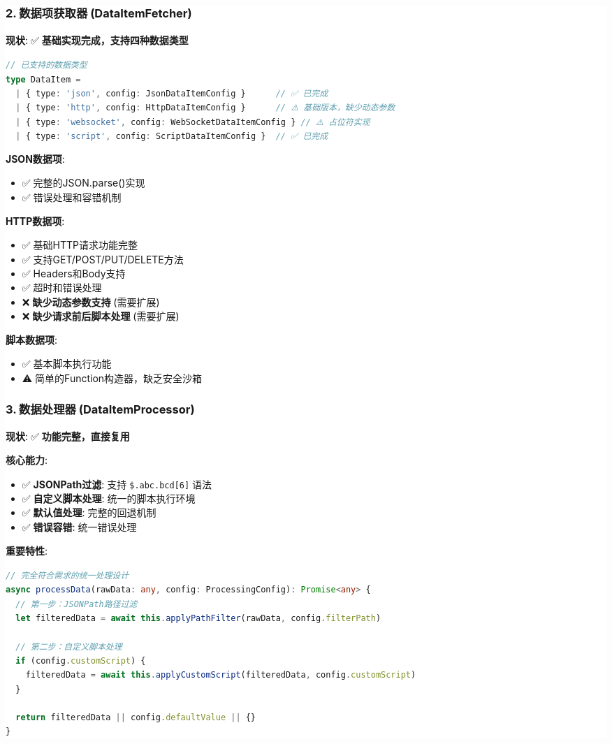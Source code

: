 ### 2. 数据项获取器 (DataItemFetcher)

**现状**: ✅ **基础实现完成，支持四种数据类型**

```typescript
// 已支持的数据类型
type DataItem = 
  | { type: 'json', config: JsonDataItemConfig }      // ✅ 已完成
  | { type: 'http', config: HttpDataItemConfig }      // ⚠️ 基础版本，缺少动态参数
  | { type: 'websocket', config: WebSocketDataItemConfig } // ⚠️ 占位符实现
  | { type: 'script', config: ScriptDataItemConfig }  // ✅ 已完成
```

**JSON数据项**: 
- ✅ 完整的JSON.parse()实现
- ✅ 错误处理和容错机制

**HTTP数据项**:
- ✅ 基础HTTP请求功能完整
- ✅ 支持GET/POST/PUT/DELETE方法
- ✅ Headers和Body支持
- ✅ 超时和错误处理
- ❌ **缺少动态参数支持** (需要扩展)
- ❌ **缺少请求前后脚本处理** (需要扩展)

**脚本数据项**:
- ✅ 基本脚本执行功能
- ⚠️ 简单的Function构造器，缺乏安全沙箱

### 3. 数据处理器 (DataItemProcessor)  

**现状**: ✅ **功能完整，直接复用**

**核心能力**:
- ✅ **JSONPath过滤**: 支持 `$.abc.bcd[6]` 语法
- ✅ **自定义脚本处理**: 统一的脚本执行环境
- ✅ **默认值处理**: 完整的回退机制
- ✅ **错误容错**: 统一错误处理

**重要特性**:
```typescript
// 完全符合需求的统一处理设计
async processData(rawData: any, config: ProcessingConfig): Promise<any> {
  // 第一步：JSONPath路径过滤
  let filteredData = await this.applyPathFilter(rawData, config.filterPath)
  
  // 第二步：自定义脚本处理  
  if (config.customScript) {
    filteredData = await this.applyCustomScript(filteredData, config.customScript)
  }
  
  return filteredData || config.defaultValue || {}
}
```
